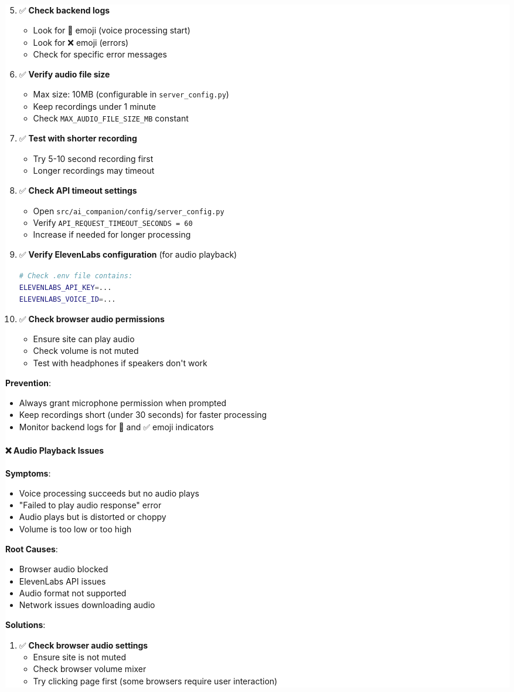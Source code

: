 5. ✅ **Check backend logs**
   - Look for 🎤 emoji (voice processing start)
   - Look for ❌ emoji (errors)
   - Check for specific error messages

6. ✅ **Verify audio file size**
   - Max size: 10MB (configurable in `server_config.py`)
   - Keep recordings under 1 minute
   - Check `MAX_AUDIO_FILE_SIZE_MB` constant

7. ✅ **Test with shorter recording**
   - Try 5-10 second recording first
   - Longer recordings may timeout

8. ✅ **Check API timeout settings**
   - Open `src/ai_companion/config/server_config.py`
   - Verify `API_REQUEST_TIMEOUT_SECONDS = 60`
   - Increase if needed for longer processing

9. ✅ **Verify ElevenLabs configuration** (for audio playback)
   ```bash
   # Check .env file contains:
   ELEVENLABS_API_KEY=...
   ELEVENLABS_VOICE_ID=...
   ```

10. ✅ **Check browser audio permissions**
    - Ensure site can play audio
    - Check volume is not muted
    - Test with headphones if speakers don't work

**Prevention**:
- Always grant microphone permission when prompted
- Keep recordings short (under 30 seconds) for faster processing
- Monitor backend logs for 🎤 and ✅ emoji indicators

#### ❌ Audio Playback Issues

**Symptoms**:
- Voice processing succeeds but no audio plays
- "Failed to play audio response" error
- Audio plays but is distorted or choppy
- Volume is too low or too high

**Root Causes**:
- Browser audio blocked
- ElevenLabs API issues
- Audio format not supported
- Network issues downloading audio

**Solutions**:

1. ✅ **Check browser audio settings**
   - Ensure site is not muted
   - Check browser volume mixer
   - Try clicking page first (some browsers require user interaction)
